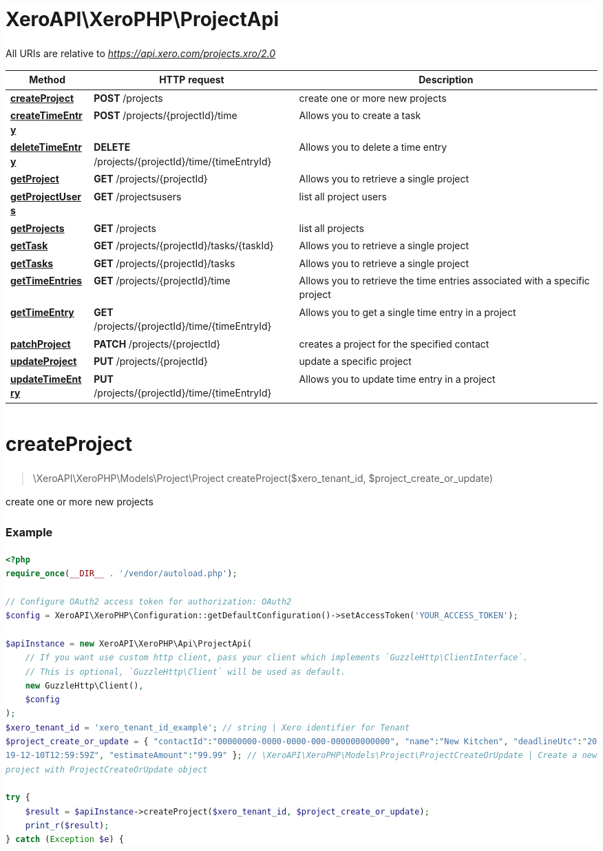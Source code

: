 # XeroAPI\XeroPHP\ProjectApi

All URIs are relative to *https://api.xero.com/projects.xro/2.0*

Method | HTTP request | Description
------------- | ------------- | -------------
[**createProject**](ProjectApi.md#createProject) | **POST** /projects | create one or more new projects
[**createTimeEntry**](ProjectApi.md#createTimeEntry) | **POST** /projects/{projectId}/time | Allows you to create a task
[**deleteTimeEntry**](ProjectApi.md#deleteTimeEntry) | **DELETE** /projects/{projectId}/time/{timeEntryId} | Allows you to delete a time entry
[**getProject**](ProjectApi.md#getProject) | **GET** /projects/{projectId} | Allows you to retrieve a single project
[**getProjectUsers**](ProjectApi.md#getProjectUsers) | **GET** /projectsusers | list all project users
[**getProjects**](ProjectApi.md#getProjects) | **GET** /projects | list all projects
[**getTask**](ProjectApi.md#getTask) | **GET** /projects/{projectId}/tasks/{taskId} | Allows you to retrieve a single project
[**getTasks**](ProjectApi.md#getTasks) | **GET** /projects/{projectId}/tasks | Allows you to retrieve a single project
[**getTimeEntries**](ProjectApi.md#getTimeEntries) | **GET** /projects/{projectId}/time | Allows you to retrieve the time entries associated with a specific project
[**getTimeEntry**](ProjectApi.md#getTimeEntry) | **GET** /projects/{projectId}/time/{timeEntryId} | Allows you to get a single time entry in a project
[**patchProject**](ProjectApi.md#patchProject) | **PATCH** /projects/{projectId} | creates a project for the specified contact
[**updateProject**](ProjectApi.md#updateProject) | **PUT** /projects/{projectId} | update a specific project
[**updateTimeEntry**](ProjectApi.md#updateTimeEntry) | **PUT** /projects/{projectId}/time/{timeEntryId} | Allows you to update time entry in a project


# **createProject**
> \XeroAPI\XeroPHP\Models\Project\Project createProject($xero_tenant_id, $project_create_or_update)

create one or more new projects

### Example
```php
<?php
require_once(__DIR__ . '/vendor/autoload.php');

// Configure OAuth2 access token for authorization: OAuth2
$config = XeroAPI\XeroPHP\Configuration::getDefaultConfiguration()->setAccessToken('YOUR_ACCESS_TOKEN');

$apiInstance = new XeroAPI\XeroPHP\Api\ProjectApi(
    // If you want use custom http client, pass your client which implements `GuzzleHttp\ClientInterface`.
    // This is optional, `GuzzleHttp\Client` will be used as default.
    new GuzzleHttp\Client(),
    $config
);
$xero_tenant_id = 'xero_tenant_id_example'; // string | Xero identifier for Tenant
$project_create_or_update = { "contactId":"00000000-0000-0000-000-000000000000", "name":"New Kitchen", "deadlineUtc":"2019-12-10T12:59:59Z", "estimateAmount":"99.99" }; // \XeroAPI\XeroPHP\Models\Project\ProjectCreateOrUpdate | Create a new project with ProjectCreateOrUpdate object

try {
    $result = $apiInstance->createProject($xero_tenant_id, $project_create_or_update);
    print_r($result);
} catch (Exception $e) {
```